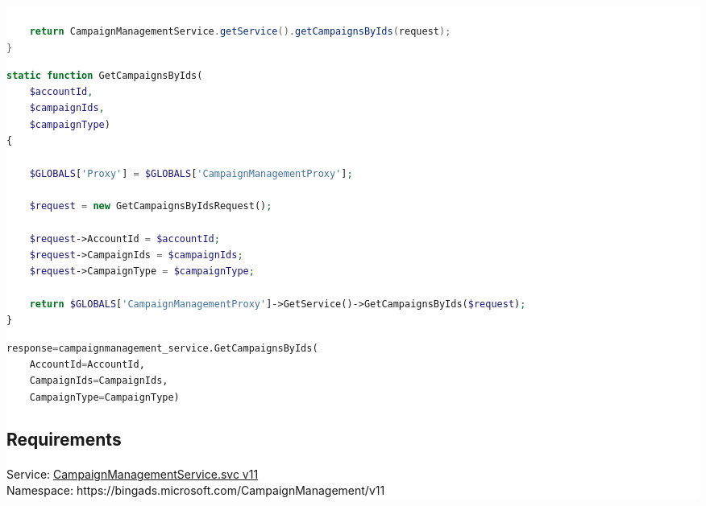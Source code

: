 ```java

	return CampaignManagementService.getService().getCampaignsByIds(request);
}
```
```php
static function GetCampaignsByIds(
	$accountId,
	$campaignIds,
	$campaignType)
{

	$GLOBALS['Proxy'] = $GLOBALS['CampaignManagementProxy'];

	$request = new GetCampaignsByIdsRequest();

	$request->AccountId = $accountId;
	$request->CampaignIds = $campaignIds;
	$request->CampaignType = $campaignType;

	return $GLOBALS['CampaignManagementProxy']->GetService()->GetCampaignsByIds($request);
}
```
```python
response=campaignmanagement_service.GetCampaignsByIds(
	AccountId=AccountId,
	CampaignIds=CampaignIds,
	CampaignType=CampaignType)
```

## Requirements
Service: [CampaignManagementService.svc v11](https://campaign.api.bingads.microsoft.com/Api/Advertiser/CampaignManagement/v11/CampaignManagementService.svc)  
Namespace: https\://bingads.microsoft.com/CampaignManagement/v11  

